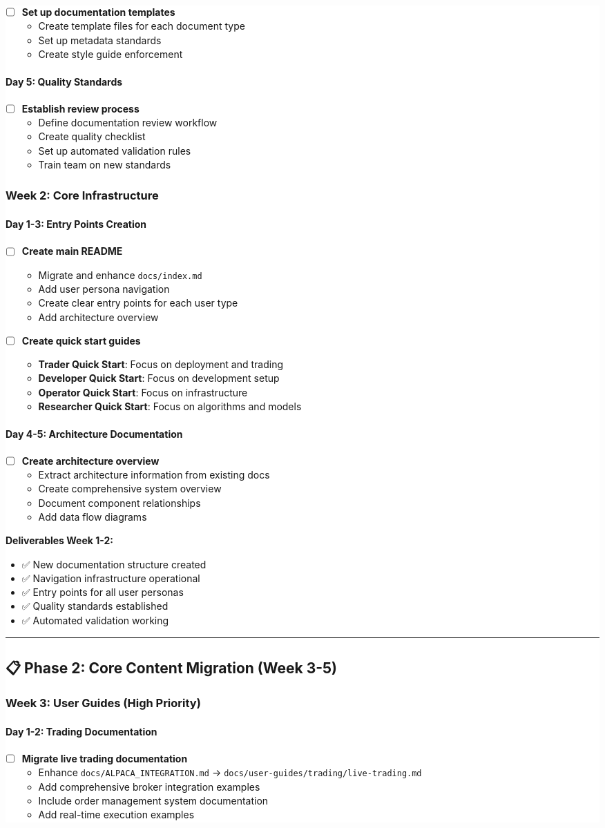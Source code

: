- [ ] **Set up documentation templates**
  - Create template files for each document type
  - Set up metadata standards
  - Create style guide enforcement

#### **Day 5: Quality Standards**
- [ ] **Establish review process**
  - Define documentation review workflow
  - Create quality checklist
  - Set up automated validation rules
  - Train team on new standards

### **Week 2: Core Infrastructure**

#### **Day 1-3: Entry Points Creation**
- [ ] **Create main README**
  - Migrate and enhance `docs/index.md`
  - Add user persona navigation
  - Create clear entry points for each user type
  - Add architecture overview

- [ ] **Create quick start guides**
  - **Trader Quick Start**: Focus on deployment and trading
  - **Developer Quick Start**: Focus on development setup
  - **Operator Quick Start**: Focus on infrastructure
  - **Researcher Quick Start**: Focus on algorithms and models

#### **Day 4-5: Architecture Documentation**
- [ ] **Create architecture overview**
  - Extract architecture information from existing docs
  - Create comprehensive system overview
  - Document component relationships
  - Add data flow diagrams

**Deliverables Week 1-2:**
- ✅ New documentation structure created
- ✅ Navigation infrastructure operational
- ✅ Entry points for all user personas
- ✅ Quality standards established
- ✅ Automated validation working

---

## 📋 Phase 2: Core Content Migration (Week 3-5)

### **Week 3: User Guides (High Priority)**

#### **Day 1-2: Trading Documentation**
- [ ] **Migrate live trading documentation**
  - Enhance `docs/ALPACA_INTEGRATION.md` → `docs/user-guides/trading/live-trading.md`
  - Add comprehensive broker integration examples
  - Include order management system documentation
  - Add real-time execution examples
